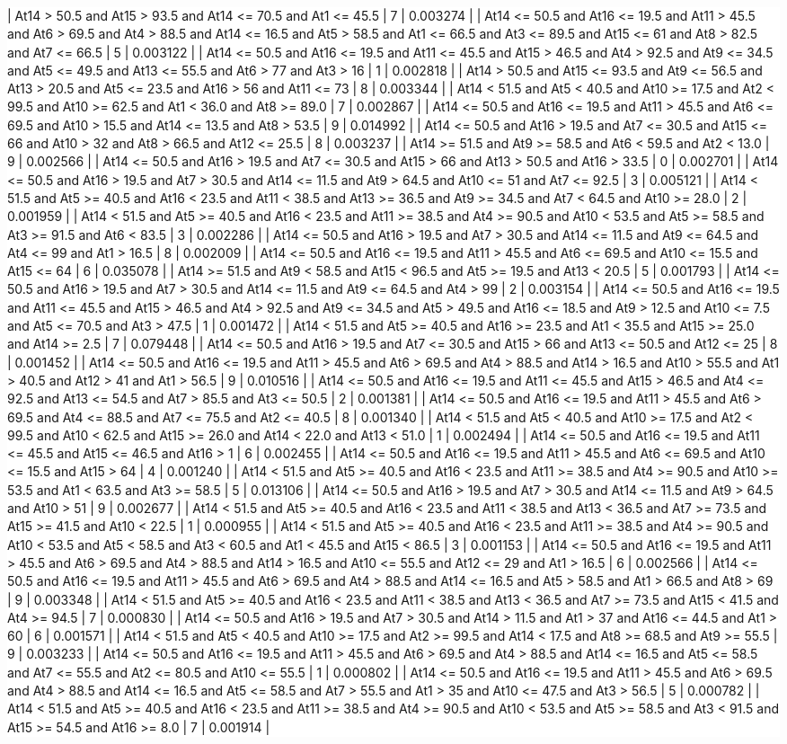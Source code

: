 | At14 > 50.5 and At15 > 93.5 and At14 <= 70.5 and At1 <= 45.5 | 7 | 0.003274 |
| At14 <= 50.5 and At16 <= 19.5 and At11 > 45.5 and At6 > 69.5 and At4 > 88.5 and At14 <= 16.5 and At5 > 58.5 and At1 <= 66.5 and At3 <= 89.5 and At15 <= 61 and At8 > 82.5 and At7 <= 66.5 | 5 | 0.003122 |
| At14 <= 50.5 and At16 <= 19.5 and At11 <= 45.5 and At15 > 46.5 and At4 > 92.5 and At9 <= 34.5 and At5 <= 49.5 and At13 <= 55.5 and At6 > 77 and At3 > 16 | 1 | 0.002818 |
| At14 > 50.5 and At15 <= 93.5 and At9 <= 56.5 and At13 > 20.5 and At5 <= 23.5 and At16 > 56 and At11 <= 73 | 8 | 0.003344 |
| At14 < 51.5 and At5 < 40.5 and At10 >= 17.5 and At2 < 99.5 and At10 >= 62.5 and At1 < 36.0 and At8 >= 89.0 | 7 | 0.002867 |
| At14 <= 50.5 and At16 <= 19.5 and At11 > 45.5 and At6 <= 69.5 and At10 > 15.5 and At14 <= 13.5 and At8 > 53.5 | 9 | 0.014992 |
| At14 <= 50.5 and At16 > 19.5 and At7 <= 30.5 and At15 <= 66 and At10 > 32 and At8 > 66.5 and At12 <= 25.5 | 8 | 0.003237 |
| At14 >= 51.5 and At9 >= 58.5 and At6 < 59.5 and At2 < 13.0 | 9 | 0.002566 |
| At14 <= 50.5 and At16 > 19.5 and At7 <= 30.5 and At15 > 66 and At13 > 50.5 and At16 > 33.5 | 0 | 0.002701 |
| At14 <= 50.5 and At16 > 19.5 and At7 > 30.5 and At14 <= 11.5 and At9 > 64.5 and At10 <= 51 and At7 <= 92.5 | 3 | 0.005121 |
| At14 < 51.5 and At5 >= 40.5 and At16 < 23.5 and At11 < 38.5 and At13 >= 36.5 and At9 >= 34.5 and At7 < 64.5 and At10 >= 28.0 | 2 | 0.001959 |
| At14 < 51.5 and At5 >= 40.5 and At16 < 23.5 and At11 >= 38.5 and At4 >= 90.5 and At10 < 53.5 and At5 >= 58.5 and At3 >= 91.5 and At6 < 83.5 | 3 | 0.002286 |
| At14 <= 50.5 and At16 > 19.5 and At7 > 30.5 and At14 <= 11.5 and At9 <= 64.5 and At4 <= 99 and At1 > 16.5 | 8 | 0.002009 |
| At14 <= 50.5 and At16 <= 19.5 and At11 > 45.5 and At6 <= 69.5 and At10 <= 15.5 and At15 <= 64 | 6 | 0.035078 |
| At14 >= 51.5 and At9 < 58.5 and At15 < 96.5 and At5 >= 19.5 and At13 < 20.5 | 5 | 0.001793 |
| At14 <= 50.5 and At16 > 19.5 and At7 > 30.5 and At14 <= 11.5 and At9 <= 64.5 and At4 > 99 | 2 | 0.003154 |
| At14 <= 50.5 and At16 <= 19.5 and At11 <= 45.5 and At15 > 46.5 and At4 > 92.5 and At9 <= 34.5 and At5 > 49.5 and At16 <= 18.5 and At9 > 12.5 and At10 <= 7.5 and At5 <= 70.5 and At3 > 47.5 | 1 | 0.001472 |
| At14 < 51.5 and At5 >= 40.5 and At16 >= 23.5 and At1 < 35.5 and At15 >= 25.0 and At14 >= 2.5 | 7 | 0.079448 |
| At14 <= 50.5 and At16 > 19.5 and At7 <= 30.5 and At15 > 66 and At13 <= 50.5 and At12 <= 25 | 8 | 0.001452 |
| At14 <= 50.5 and At16 <= 19.5 and At11 > 45.5 and At6 > 69.5 and At4 > 88.5 and At14 > 16.5 and At10 > 55.5 and At1 > 40.5 and At12 > 41 and At1 > 56.5 | 9 | 0.010516 |
| At14 <= 50.5 and At16 <= 19.5 and At11 <= 45.5 and At15 > 46.5 and At4 <= 92.5 and At13 <= 54.5 and At7 > 85.5 and At3 <= 50.5 | 2 | 0.001381 |
| At14 <= 50.5 and At16 <= 19.5 and At11 > 45.5 and At6 > 69.5 and At4 <= 88.5 and At7 <= 75.5 and At2 <= 40.5 | 8 | 0.001340 |
| At14 < 51.5 and At5 < 40.5 and At10 >= 17.5 and At2 < 99.5 and At10 < 62.5 and At15 >= 26.0 and At14 < 22.0 and At13 < 51.0 | 1 | 0.002494 |
| At14 <= 50.5 and At16 <= 19.5 and At11 <= 45.5 and At15 <= 46.5 and At16 > 1 | 6 | 0.002455 |
| At14 <= 50.5 and At16 <= 19.5 and At11 > 45.5 and At6 <= 69.5 and At10 <= 15.5 and At15 > 64 | 4 | 0.001240 |
| At14 < 51.5 and At5 >= 40.5 and At16 < 23.5 and At11 >= 38.5 and At4 >= 90.5 and At10 >= 53.5 and At1 < 63.5 and At3 >= 58.5 | 5 | 0.013106 |
| At14 <= 50.5 and At16 > 19.5 and At7 > 30.5 and At14 <= 11.5 and At9 > 64.5 and At10 > 51 | 9 | 0.002677 |
| At14 < 51.5 and At5 >= 40.5 and At16 < 23.5 and At11 < 38.5 and At13 < 36.5 and At7 >= 73.5 and At15 >= 41.5 and At10 < 22.5 | 1 | 0.000955 |
| At14 < 51.5 and At5 >= 40.5 and At16 < 23.5 and At11 >= 38.5 and At4 >= 90.5 and At10 < 53.5 and At5 < 58.5 and At3 < 60.5 and At1 < 45.5 and At15 < 86.5 | 3 | 0.001153 |
| At14 <= 50.5 and At16 <= 19.5 and At11 > 45.5 and At6 > 69.5 and At4 > 88.5 and At14 > 16.5 and At10 <= 55.5 and At12 <= 29 and At1 > 16.5 | 6 | 0.002566 |
| At14 <= 50.5 and At16 <= 19.5 and At11 > 45.5 and At6 > 69.5 and At4 > 88.5 and At14 <= 16.5 and At5 > 58.5 and At1 > 66.5 and At8 > 69 | 9 | 0.003348 |
| At14 < 51.5 and At5 >= 40.5 and At16 < 23.5 and At11 < 38.5 and At13 < 36.5 and At7 >= 73.5 and At15 < 41.5 and At4 >= 94.5 | 7 | 0.000830 |
| At14 <= 50.5 and At16 > 19.5 and At7 > 30.5 and At14 > 11.5 and At1 > 37 and At16 <= 44.5 and At1 > 60 | 6 | 0.001571 |
| At14 < 51.5 and At5 < 40.5 and At10 >= 17.5 and At2 >= 99.5 and At14 < 17.5 and At8 >= 68.5 and At9 >= 55.5 | 9 | 0.003233 |
| At14 <= 50.5 and At16 <= 19.5 and At11 > 45.5 and At6 > 69.5 and At4 > 88.5 and At14 <= 16.5 and At5 <= 58.5 and At7 <= 55.5 and At2 <= 80.5 and At10 <= 55.5 | 1 | 0.000802 |
| At14 <= 50.5 and At16 <= 19.5 and At11 > 45.5 and At6 > 69.5 and At4 > 88.5 and At14 <= 16.5 and At5 <= 58.5 and At7 > 55.5 and At1 > 35 and At10 <= 47.5 and At3 > 56.5 | 5 | 0.000782 |
| At14 < 51.5 and At5 >= 40.5 and At16 < 23.5 and At11 >= 38.5 and At4 >= 90.5 and At10 < 53.5 and At5 >= 58.5 and At3 < 91.5 and At15 >= 54.5 and At16 >= 8.0 | 7 | 0.001914 |